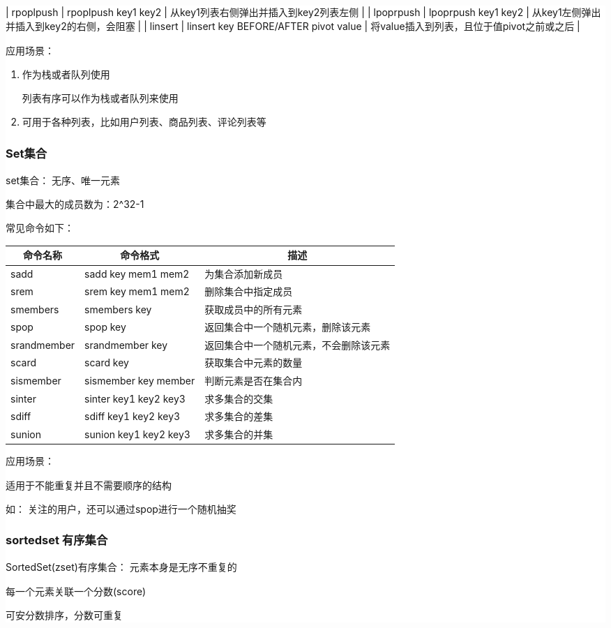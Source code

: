| rpoplpush | rpoplpush key1 key2                  | 从key1列表右侧弹出并插入到key2列表左侧                       |
| lpoprpush | lpoprpush key1 key2                  | 从key1左侧弹出并插入到key2的右侧，会阻塞                     |
| linsert   | linsert key BEFORE/AFTER pivot value | 将value插入到列表，且位于值pivot之前或之后                   |

应用场景：

1. 作为栈或者队列使用

   列表有序可以作为栈或者队列来使用

2. 可用于各种列表，比如用户列表、商品列表、评论列表等

   

### Set集合

set集合： 无序、唯一元素

集合中最大的成员数为：2^32-1

常见命令如下：

| 命令名称    | 命令格式              | 描述                                   |
| ----------- | --------------------- | -------------------------------------- |
| sadd        | sadd key mem1 mem2    | 为集合添加新成员                       |
| srem        | srem key mem1 mem2    | 删除集合中指定成员                     |
| smembers    | smembers key          | 获取成员中的所有元素                   |
| spop        | spop key              | 返回集合中一个随机元素，删除该元素     |
| srandmember | srandmember key       | 返回集合中一个随机元素，不会删除该元素 |
| scard       | scard key             | 获取集合中元素的数量                   |
| sismember   | sismember key member  | 判断元素是否在集合内                   |
| sinter      | sinter key1 key2 key3 | 求多集合的交集                         |
| sdiff       | sdiff key1 key2 key3  | 求多集合的差集                         |
| sunion      | sunion key1 key2 key3 | 求多集合的并集                         |

应用场景：

适用于不能重复并且不需要顺序的结构

如： 关注的用户，还可以通过spop进行一个随机抽奖



### sortedset 有序集合

SortedSet(zset)有序集合： 元素本身是无序不重复的

每一个元素关联一个分数(score)

可安分数排序，分数可重复
